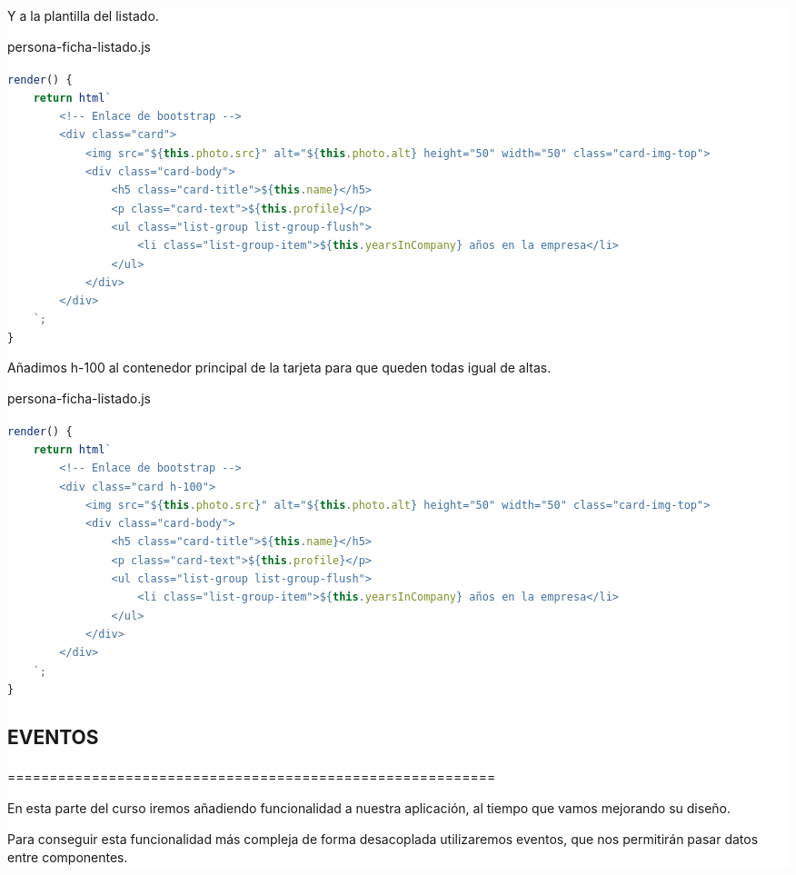 Y a la plantilla del listado.

persona-ficha-listado.js
```javascript
render() {
    return html`
		<!-- Enlace de bootstrap -->
		<div class="card">
			<img src="${this.photo.src}" alt="${this.photo.alt} height="50" width="50" class="card-img-top">
			<div class="card-body">
				<h5 class="card-title">${this.name}</h5>
				<p class="card-text">${this.profile}</p>
				<ul class="list-group list-group-flush">
					<li class="list-group-item">${this.yearsInCompany} años en la empresa</li>
				</ul>
			</div>
		</div>
	`;
}    
```

Añadimos h-100 al contenedor principal de la tarjeta para que 
	queden todas igual de altas.

persona-ficha-listado.js
```javascript
render() {
    return html`
		<!-- Enlace de bootstrap -->
		<div class="card h-100">
			<img src="${this.photo.src}" alt="${this.photo.alt} height="50" width="50" class="card-img-top">
			<div class="card-body">
				<h5 class="card-title">${this.name}</h5>
				<p class="card-text">${this.profile}</p>
				<ul class="list-group list-group-flush">
					<li class="list-group-item">${this.yearsInCompany} años en la empresa</li>
				</ul>
			</div>
		</div>
	`;
}    
```

## EVENTOS
==========================================================

En esta parte del curso iremos añadiendo funcionalidad a nuestra aplicación, 
	al tiempo que vamos mejorando su diseño.

Para conseguir esta funcionalidad más compleja de forma desacoplada 
	utilizaremos eventos, que nos permitirán pasar datos entre componentes.
